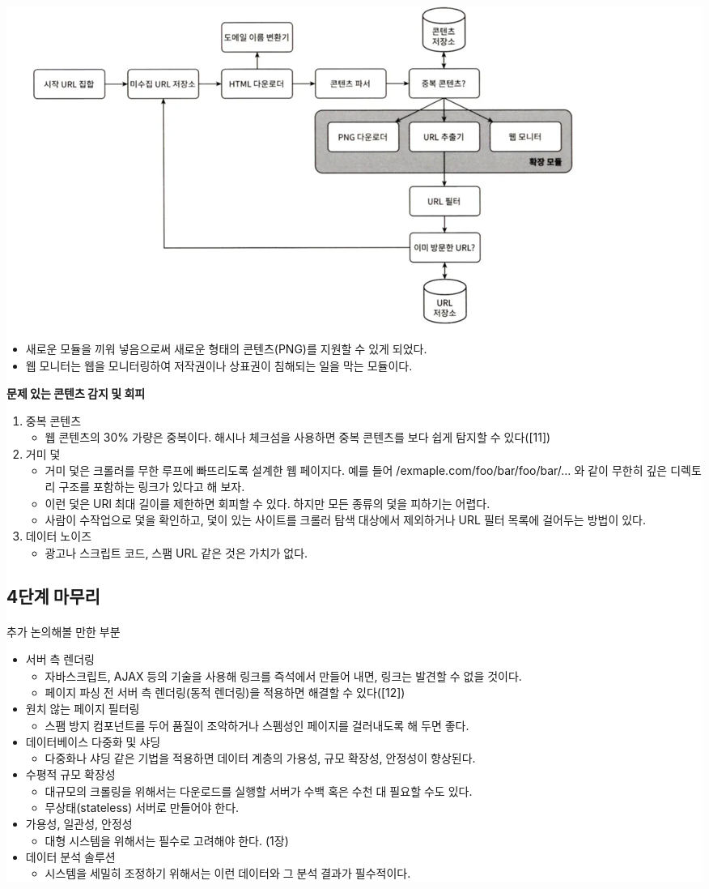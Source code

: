 ![](./images/09_image07.png)
- 새로운 모듈을 끼워 넣음으로써 새로운 형태의 콘텐츠(PNG)를 지원할 수 있게 되었다.
- 웹 모니터는 웹을 모니터링하여 저작권이나 상표권이 침해되는 일을 막는 모듈이다.

**문제 있는 콘텐츠 감지 및 회피**

1. 중복 콘텐츠
    - 웹 콘텐츠의 30% 가량은 중복이다. 해시나 체크섬을 사용하면 중복 콘텐츠를 보다 쉽게 탐지할 수 있다([11])
2. 거미 덫
    - 거미 덫은 크롤러를 무한 루프에 빠뜨리도록 설계한 웹 페이지다. 예를 들어 /exmaple.com/foo/bar/foo/bar/… 와 같이 무한히 깊은 디렉토리 구조를 포함하는 링크가 있다고 해 보자.
    - 이런 덫은 URl 최대 길이를 제한하면 회피할 수 있다. 하지만 모든 종류의 덫을 피하기는 어렵다. 
    - 사람이 수작업으로 덫을 확인하고, 덫이 있는 사이트를 크롤러 탐색 대상에서 제외하거나 URL 필터 목록에 걸어두는 방법이 있다.
3. 데이터 노이즈
    - 광고나 스크립트 코드, 스팸 URL 같은 것은 가치가 없다.

## 4단계 마무리

추가 논의해볼 만한 부분
- 서버 측 렌더링
  - 자바스크립트, AJAX 등의 기술을 사용해 링크를 즉석에서 만들어 내면, 링크는 발견할 수 없을 것이다. 
  - 페이지 파싱 전 서버 측 렌더링(동적 렌더링)을 적용하면 해결할 수 있다([12])
- 원치 않는 페이지 필터링
  - 스팸 방지 컴포넌트를 두어 품질이 조악하거나 스펨성인 페이지를 걸러내도록 해 두면 좋다.
- 데이터베이스 다중화 및 샤딩
  - 다중화나 샤딩 같은 기법을 적용하면 데이터 계층의 가용성, 규모 확장성, 안정성이 향상된다.
- 수평적 규모 확장성
  - 대규모의 크롤링을 위해서는 다운로드를 실행할 서버가 수백 혹은 수천 대 필요할 수도 있다. 
  - 무상태(stateless) 서버로 만들어야 한다.
- 가용성, 일관성, 안정성
  - 대형 시스템을 위해서는 필수로 고려해야 한다. (1장)
- 데이터 분석 솔루션
  - 시스템을 세밀히 조정하기 위해서는 이런 데이터와 그 분석 결과가 필수적이다.